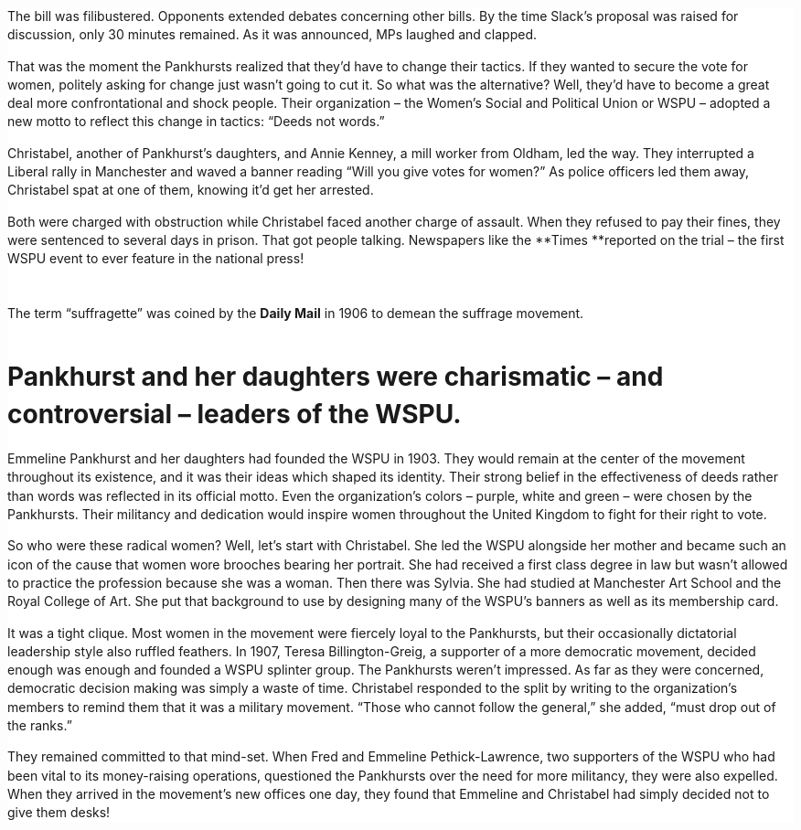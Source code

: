 The bill was filibustered. Opponents extended debates concerning other bills. By the time Slack’s proposal was raised for discussion, only 30 minutes remained. As it was announced, MPs laughed and clapped.

That was the moment the Pankhursts realized that they’d have to change their tactics. If they wanted to secure the vote for women, politely asking for change just wasn’t going to cut it. So what was the alternative? Well, they’d have to become a great deal more confrontational and shock people. Their organization – the Women’s Social and Political Union or WSPU – adopted a new motto to reflect this change in tactics: “Deeds not words.”

Christabel, another of Pankhurst’s daughters, and Annie Kenney, a mill worker from Oldham, led the way. They interrupted a Liberal rally in Manchester and waved a banner reading “Will you give votes for women?” As police officers led them away, Christabel spat at one of them, knowing it’d get her arrested.

Both were charged with obstruction while Christabel faced another charge of assault. When they refused to pay their fines, they were sentenced to several days in prison. That got people talking. Newspapers like the **Times **reported on the trial – the first WSPU event to ever feature in the national press!

# 

The term “suffragette” was coined by the **Daily Mail** in 1906 to demean the suffrage movement.

# Pankhurst and her daughters were charismatic – and controversial – leaders of the WSPU.

Emmeline Pankhurst and her daughters had founded the WSPU in 1903. They would remain at the center of the movement throughout its existence, and it was their ideas which shaped its identity. Their strong belief in the effectiveness of deeds rather than words was reflected in its official motto. Even the organization’s colors – purple, white and green – were chosen by the Pankhursts. Their militancy and dedication would inspire women throughout the United Kingdom to fight for their right to vote.

So who were these radical women? Well, let’s start with Christabel. She led the WSPU alongside her mother and became such an icon of the cause that women wore brooches bearing her portrait. She had received a first class degree in law but wasn’t allowed to practice the profession because she was a woman. Then there was Sylvia. She had studied at Manchester Art School and the Royal College of Art. She put that background to use by designing many of the WSPU’s banners as well as its membership card.

It was a tight clique. Most women in the movement were fiercely loyal to the Pankhursts, but their occasionally dictatorial leadership style also ruffled feathers. In 1907, Teresa Billington-Greig, a supporter of a more democratic movement, decided enough was enough and founded a WSPU splinter group. The Pankhursts weren’t impressed. As far as they were concerned, democratic decision making was simply a waste of time. Christabel responded to the split by writing to the organization’s members to remind them that it was a military movement. “Those who cannot follow the general,” she added, “must drop out of the ranks.”

They remained committed to that mind-set. When Fred and Emmeline Pethick-Lawrence, two supporters of the WSPU who had been vital to its money-raising operations, questioned the Pankhursts over the need for more militancy, they were also expelled. When they arrived in the movement’s new offices one day, they found that Emmeline and Christabel had simply decided not to give them desks!
